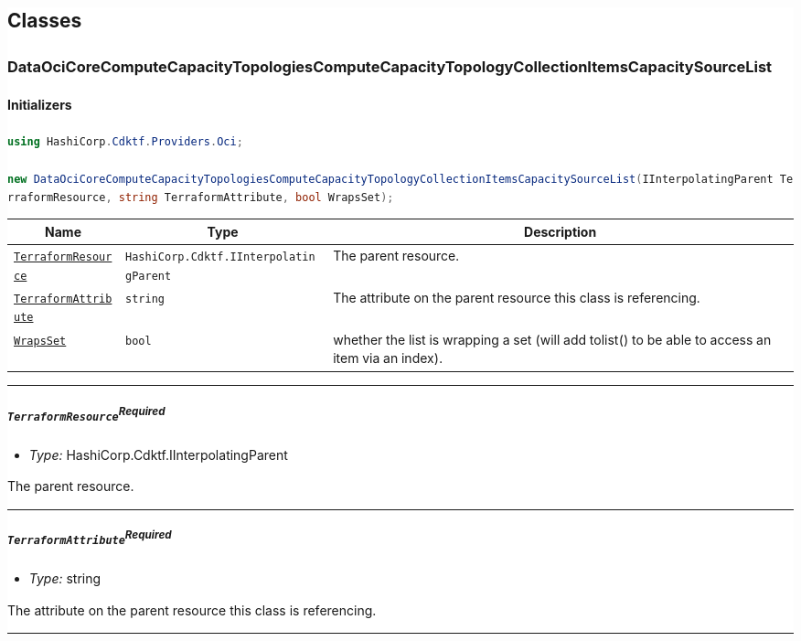 
## Classes <a name="Classes" id="Classes"></a>

### DataOciCoreComputeCapacityTopologiesComputeCapacityTopologyCollectionItemsCapacitySourceList <a name="DataOciCoreComputeCapacityTopologiesComputeCapacityTopologyCollectionItemsCapacitySourceList" id="rhizo-co-terraform-provider-oci.dataOciCoreComputeCapacityTopologies.DataOciCoreComputeCapacityTopologiesComputeCapacityTopologyCollectionItemsCapacitySourceList"></a>

#### Initializers <a name="Initializers" id="rhizo-co-terraform-provider-oci.dataOciCoreComputeCapacityTopologies.DataOciCoreComputeCapacityTopologiesComputeCapacityTopologyCollectionItemsCapacitySourceList.Initializer"></a>

```csharp
using HashiCorp.Cdktf.Providers.Oci;

new DataOciCoreComputeCapacityTopologiesComputeCapacityTopologyCollectionItemsCapacitySourceList(IInterpolatingParent TerraformResource, string TerraformAttribute, bool WrapsSet);
```

| **Name** | **Type** | **Description** |
| --- | --- | --- |
| <code><a href="#rhizo-co-terraform-provider-oci.dataOciCoreComputeCapacityTopologies.DataOciCoreComputeCapacityTopologiesComputeCapacityTopologyCollectionItemsCapacitySourceList.Initializer.parameter.terraformResource">TerraformResource</a></code> | <code>HashiCorp.Cdktf.IInterpolatingParent</code> | The parent resource. |
| <code><a href="#rhizo-co-terraform-provider-oci.dataOciCoreComputeCapacityTopologies.DataOciCoreComputeCapacityTopologiesComputeCapacityTopologyCollectionItemsCapacitySourceList.Initializer.parameter.terraformAttribute">TerraformAttribute</a></code> | <code>string</code> | The attribute on the parent resource this class is referencing. |
| <code><a href="#rhizo-co-terraform-provider-oci.dataOciCoreComputeCapacityTopologies.DataOciCoreComputeCapacityTopologiesComputeCapacityTopologyCollectionItemsCapacitySourceList.Initializer.parameter.wrapsSet">WrapsSet</a></code> | <code>bool</code> | whether the list is wrapping a set (will add tolist() to be able to access an item via an index). |

---

##### `TerraformResource`<sup>Required</sup> <a name="TerraformResource" id="rhizo-co-terraform-provider-oci.dataOciCoreComputeCapacityTopologies.DataOciCoreComputeCapacityTopologiesComputeCapacityTopologyCollectionItemsCapacitySourceList.Initializer.parameter.terraformResource"></a>

- *Type:* HashiCorp.Cdktf.IInterpolatingParent

The parent resource.

---

##### `TerraformAttribute`<sup>Required</sup> <a name="TerraformAttribute" id="rhizo-co-terraform-provider-oci.dataOciCoreComputeCapacityTopologies.DataOciCoreComputeCapacityTopologiesComputeCapacityTopologyCollectionItemsCapacitySourceList.Initializer.parameter.terraformAttribute"></a>

- *Type:* string

The attribute on the parent resource this class is referencing.

---